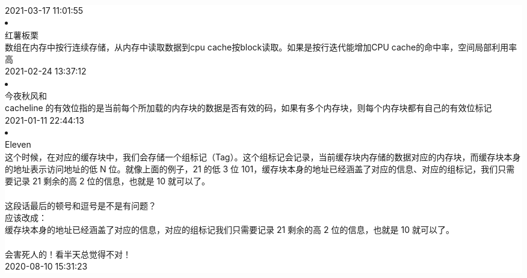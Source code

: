   </div>
  <div class="_3klNVc4Z_0">
    <div class="_3Hkula0k_0">2021-03-17 11:01:55</div>
  </div>
</div>
</div>
</li>
<li>
<div class="_2sjJGcOH_0">
  
<div class="_36ChpWj4_0">
  <div class="_2zFoi7sd_0"><span>红薯板栗</span>
  </div>
  <div class="_2_QraFYR_0">数组在内存中按行连续存储，从内存中读取数据到cpu cache按block读取。如果是按行迭代能增加CPU cache的命中率，空间局部利用率高</div>
  <div class="_10o3OAxT_0">
    
  </div>
  <div class="_3klNVc4Z_0">
    <div class="_3Hkula0k_0">2021-02-24 13:37:12</div>
  </div>
</div>
</div>
</li>
<li>
<div class="_2sjJGcOH_0">
  
<div class="_36ChpWj4_0">
  <div class="_2zFoi7sd_0"><span>今夜秋风和</span>
  </div>
  <div class="_2_QraFYR_0">cacheline 的有效位指的是当前每个所加载的内存块的数据是否有效的码，如果有多个内存块，则每个内存块都有自己的有效位标记</div>
  <div class="_10o3OAxT_0">
    
  </div>
  <div class="_3klNVc4Z_0">
    <div class="_3Hkula0k_0">2021-01-11 22:44:13</div>
  </div>
</div>
</div>
</li>
<li>
<div class="_2sjJGcOH_0">
  
<div class="_36ChpWj4_0">
  <div class="_2zFoi7sd_0"><span>Eleven</span>
  </div>
  <div class="_2_QraFYR_0">这个时候，在对应的缓存块中，我们会存储一个组标记（Tag）。这个组标记会记录，当前缓存块内存储的数据对应的内存块，而缓存块本身的地址表示访问地址的低 N 位。就像上面的例子，21 的低 3 位 101，缓存块本身的地址已经涵盖了对应的信息、对应的组标记，我们只需要记录 21 剩余的高 2 位的信息，也就是 10 就可以了。<br><br>这段话最后的顿号和逗号是不是有问题？<br>应该改成：<br>缓存块本身的地址已经涵盖了对应的信息，对应的组标记我们只需要记录 21 剩余的高 2 位的信息，也就是 10 就可以了。<br><br>会害死人的！看半天总觉得不对！</div>
  <div class="_10o3OAxT_0">
    
  </div>
  <div class="_3klNVc4Z_0">
    <div class="_3Hkula0k_0">2020-08-10 15:31:23</div>
  </div>
</div>
</div>
</li>
</ul>